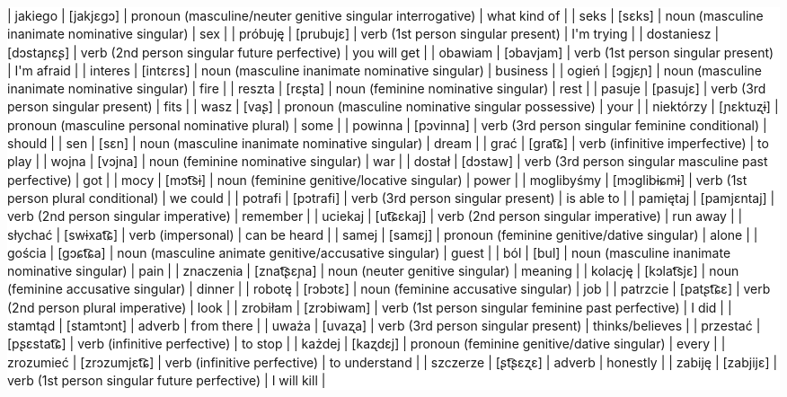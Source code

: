 | jakiego | [jakjɛgɔ] | pronoun (masculine/neuter genitive singular interrogative) | what kind of |
| seks | [sɛks] | noun (masculine inanimate nominative singular) | sex |
| próbuję | [prubujɛ] | verb (1st person singular present) | I'm trying |
| dostaniesz | [dɔstaɲɛʂ] | verb (2nd person singular future perfective) | you will get |
| obawiam | [ɔbavjam] | verb (1st person singular present) | I'm afraid |
| interes | [intɛrɛs] | noun (masculine inanimate nominative singular) | business |
| ogień | [ɔgjɛɲ] | noun (masculine inanimate nominative singular) | fire |
| reszta | [rɛʂta] | noun (feminine nominative singular) | rest |
| pasuje | [pasujɛ] | verb (3rd person singular present) | fits |
| wasz | [vaʂ] | pronoun (masculine nominative singular possessive) | your |
| niektórzy | [ɲɛktuʐɨ] | pronoun (masculine personal nominative plural) | some |
| powinna | [pɔvinna] | verb (3rd person singular feminine conditional) | should |
| sen | [sɛn] | noun (masculine inanimate nominative singular) | dream |
| grać | [grat͡ɕ] | verb (infinitive imperfective) | to play |
| wojna | [vɔjna] | noun (feminine nominative singular) | war |
| dostał | [dɔstaw] | verb (3rd person singular masculine past perfective) | got |
| mocy | [mɔt͡sɨ] | noun (feminine genitive/locative singular) | power |
| moglibyśmy | [mɔglibɨɕmɨ] | verb (1st person plural conditional) | we could |
| potrafi | [pɔtrafi] | verb (3rd person singular present) | is able to |
| pamiętaj | [pamjɛntaj] | verb (2nd person singular imperative) | remember |
| uciekaj | [ut͡ɕɛkaj] | verb (2nd person singular imperative) | run away |
| słychać | [swɨxat͡ɕ] | verb (impersonal) | can be heard |
| samej | [samɛj] | pronoun (feminine genitive/dative singular) | alone |
| gościa | [gɔɕt͡ɕa] | noun (masculine animate genitive/accusative singular) | guest |
| ból | [bul] | noun (masculine inanimate nominative singular) | pain |
| znaczenia | [znat͡ʂɛɲa] | noun (neuter genitive singular) | meaning |
| kolację | [kɔlat͡sjɛ] | noun (feminine accusative singular) | dinner |
| robotę | [rɔbɔtɛ] | noun (feminine accusative singular) | job |
| patrzcie | [patʂt͡ɕɛ] | verb (2nd person plural imperative) | look |
| zrobiłam | [zrɔbiwam] | verb (1st person singular feminine past perfective) | I did |
| stamtąd | [stamtɔnt] | adverb | from there |
| uważa | [uvaʐa] | verb (3rd person singular present) | thinks/believes |
| przestać | [pʂɛstat͡ɕ] | verb (infinitive perfective) | to stop |
| każdej | [kaʐdɛj] | pronoun (feminine genitive/dative singular) | every |
| zrozumieć | [zrɔzumjɛt͡ɕ] | verb (infinitive perfective) | to understand |
| szczerze | [ʂt͡ʂɛʐɛ] | adverb | honestly |
| zabiję | [zabjijɛ] | verb (1st person singular future perfective) | I will kill |
